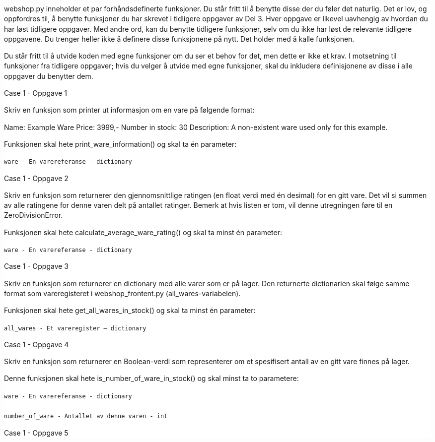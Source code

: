 webshop.py inneholder et par forhåndsdefinerte funksjoner. Du står fritt til å benytte disse der du føler det naturlig. Det er lov, og oppfordres til, å benytte funksjoner du har skrevet i tidligere oppgaver av Del 3. Hver oppgave er likevel uavhengig av hvordan du har løst tidligere oppgaver. Med andre ord, kan du benytte tidligere funksjoner, selv om du ikke har løst de relevante tidligere oppgavene. Du trenger heller ikke å definere disse funksjonene på nytt. Det holder med å kalle funksjonen. 

Du står fritt til å utvide koden med egne funksjoner om du ser et behov for det, men dette er ikke et krav. I motsetning til funksjoner fra tidligere oppgaver; hvis du velger å utvide med egne funksjoner, skal du inkludere definisjonene av disse i alle oppgaver du benytter dem. 

 

Case 1 - Oppgave 1

Skriv en funksjon som printer ut informasjon om en vare på følgende format:

Name: Example Ware
Price: 3999,-
Number in stock: 30
Description: A non-existent ware used only for this example.

Funksjonen skal hete print_ware_information() og skal ta én parameter:

    ware - En varereferanse - dictionary

 

Case 1 - Oppgave 2

Skriv en funksjon som returnerer den gjennomsnittlige ratingen (en float verdi med én desimal) for en gitt vare. Det vil si summen av alle ratingene for denne varen delt på antallet ratinger. Bemerk at hvis listen er tom, vil denne utregningen føre til en ZeroDivisionError.

Funksjonen skal hete calculate_average_ware_rating() og skal ta minst én parameter: 

    ware - En varereferanse - dictionary

 

Case 1 - Oppgave 3

Skriv en funksjon som returnerer en dictionary med alle varer som er på lager. Den returnerte dictionarien skal følge samme format som vareregisteret i webshop_frontent.py (all_wares-variabelen).

Funksjonen skal hete get_all_wares_in_stock() og skal ta minst én parameter: 

    all_wares - Et vareregister – dictionary 

 

Case 1 - Oppgave 4

Skriv en funksjon som returnerer en Boolean-verdi som representerer om et spesifisert antall av en gitt vare finnes på lager. 

Denne funksjonen skal hete is_number_of_ware_in_stock() og skal minst ta to parametere: 

    ware - En varereferanse - dictionary

    number_of_ware - Antallet av denne varen - int  

 

Case 1 - Oppgave 5
